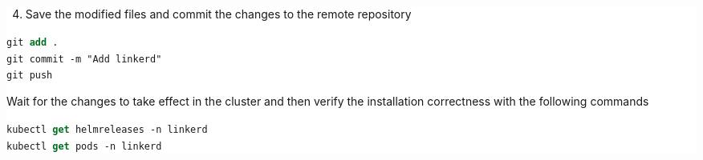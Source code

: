4. Save the modified files and commit the changes to the remote repository

```ps
git add .
git commit -m "Add linkerd"
git push
```

Wait for the changes to take effect in the cluster and then verify the installation correctness with the following commands

```ps
kubectl get helmreleases -n linkerd
kubectl get pods -n linkerd
```